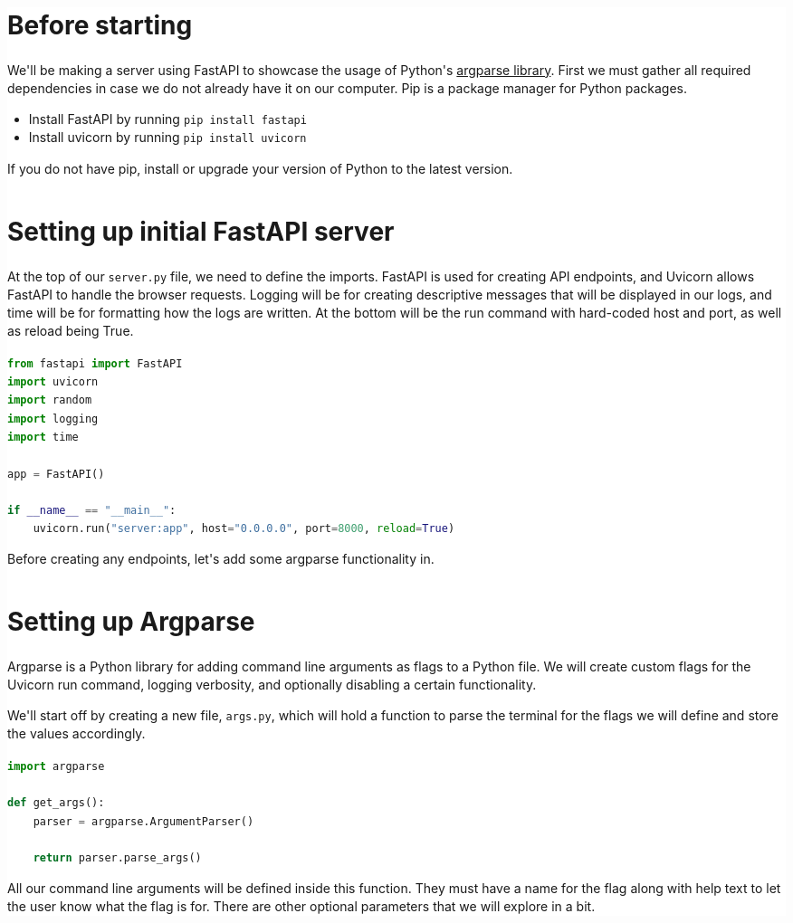 # Before starting
We'll be making a server using FastAPI to showcase the usage of Python's [argparse library](https://docs.python.org/3/library/argparse.html). First we must gather all required dependencies in case we do not already have it on our computer. Pip is a package manager for Python packages.  
- Install FastAPI by running `pip install fastapi`
- Install uvicorn by running `pip install uvicorn`  

If you do not have pip, install or upgrade your version of Python to the latest version.

# Setting up initial FastAPI server
At the top of our `server.py` file, we need to define the imports. FastAPI is used for creating API endpoints, and Uvicorn allows FastAPI to handle the browser requests. Logging will be for creating descriptive messages that will be displayed in our logs, and time will be for formatting how the logs are written. At the bottom will be the run command with hard-coded host and port, as well as reload being True. 

```py
from fastapi import FastAPI
import uvicorn
import random
import logging
import time

app = FastAPI()

if __name__ == "__main__":
    uvicorn.run("server:app", host="0.0.0.0", port=8000, reload=True)
```

Before creating any endpoints, let's add some argparse functionality in. 

# Setting up Argparse
Argparse is a Python library for adding command line arguments as flags to a Python file. We will create custom flags for the Uvicorn run command, logging verbosity, and optionally disabling a certain functionality.  

We'll start off by creating a new file, `args.py`, which will hold a function to parse the terminal for the flags we will define and store the values accordingly.

```py
import argparse

def get_args():
    parser = argparse.ArgumentParser()

    return parser.parse_args()
```

All our command line arguments will be defined inside this function. They must have a name for the flag along with help text to let the user know what the flag is for. There are other optional parameters that we will explore in a bit.  
